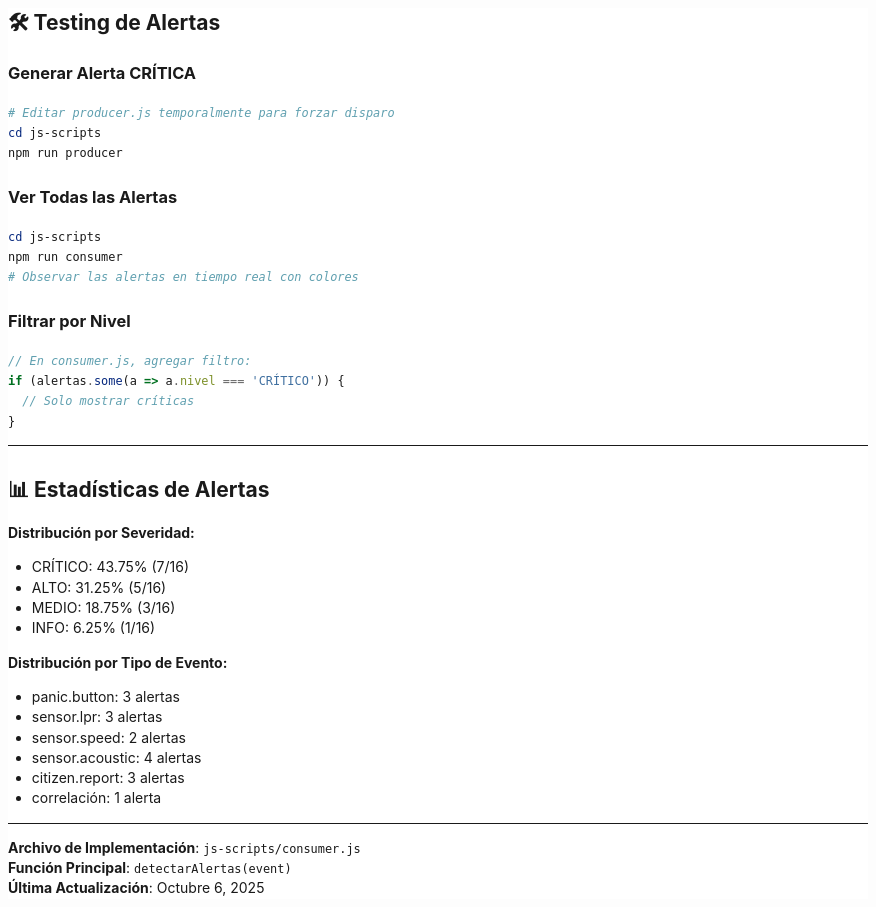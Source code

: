 
## 🛠️ Testing de Alertas

### Generar Alerta CRÍTICA
```powershell
# Editar producer.js temporalmente para forzar disparo
cd js-scripts
npm run producer
```

### Ver Todas las Alertas
```powershell
cd js-scripts
npm run consumer
# Observar las alertas en tiempo real con colores
```

### Filtrar por Nivel
```javascript
// En consumer.js, agregar filtro:
if (alertas.some(a => a.nivel === 'CRÍTICO')) {
  // Solo mostrar críticas
}
```

---

## 📊 Estadísticas de Alertas

**Distribución por Severidad:**
- CRÍTICO: 43.75% (7/16)
- ALTO: 31.25% (5/16)
- MEDIO: 18.75% (3/16)
- INFO: 6.25% (1/16)

**Distribución por Tipo de Evento:**
- panic.button: 3 alertas
- sensor.lpr: 3 alertas
- sensor.speed: 2 alertas
- sensor.acoustic: 4 alertas
- citizen.report: 3 alertas
- correlación: 1 alerta

---

**Archivo de Implementación**: `js-scripts/consumer.js`  
**Función Principal**: `detectarAlertas(event)`  
**Última Actualización**: Octubre 6, 2025
